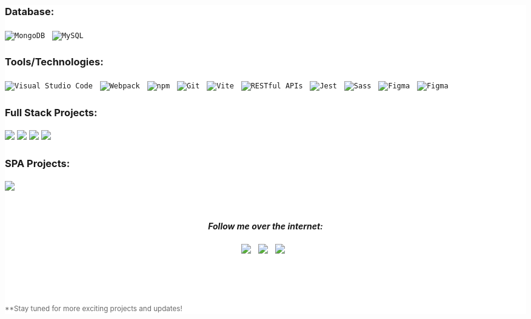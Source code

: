 ### Database:

<code><img width="20" src="https://user-images.githubusercontent.com/25181517/182884177-d48a8579-2cd0-447a-b9a6-ffc7cb02560e.png" alt="MongoDB" title="MongoDB"/></code> &nbsp;
<code><img width="20" src="https://user-images.githubusercontent.com/25181517/183896128-ec99105a-ec1a-4d85-b08b-1aa1620b2046.png" alt="MySQL" title="MySQL"/></code>

### Tools/Technologies:

<code><img width="20" src="https://user-images.githubusercontent.com/25181517/192108891-d86b6220-e232-423a-bf5f-90903e6887c3.png" alt="Visual Studio Code" title="Visual Studio Code"/></code> &nbsp;
<code><img width="20" src="https://user-images.githubusercontent.com/25181517/187955008-981340e6-b4cc-441b-80cf-7a5e94d29e7e.png" alt="Webpack" title="Webpack"/></code> &nbsp;
<code><img width="20" src="https://user-images.githubusercontent.com/25181517/121401671-49102800-c959-11eb-9f6f-74d49a5e1774.png" alt="npm" title="npm"/></code> &nbsp;
<code><img width="20" src="https://user-images.githubusercontent.com/25181517/192108372-f71d70ac-7ae6-4c0d-8395-51d8870c2ef0.png" alt="Git" title="it"/></code> &nbsp;
<code><img width="20" src="https://github-production-user-asset-6210df.s3.amazonaws.com/62091613/261395532-b40892ef-efb8-4b0e-a6b5-d1cfc2f3fc35.png" alt="Vite" title="Vite"/></code> &nbsp;
<code><img width="20" src="https://user-images.githubusercontent.com/25181517/192107858-fe19f043-c502-4009-8c47-476fc89718ad.png" alt="RESTful APIs" title="RESTful APIs"/></code> &nbsp;
<code><img width="20" src="https://user-images.githubusercontent.com/25181517/187955005-f4ca6f1a-e727-497b-b81b-93fb9726268e.png" alt="Jest" title="Jest"/></code> &nbsp;
<code><img width="20" src="https://user-images.githubusercontent.com/25181517/192158956-48192682-23d5-4bfc-9dfb-6511ade346bc.png" alt="Sass" title="Sass"/></code> &nbsp;
<code><img width="20" src="https://user-images.githubusercontent.com/25181517/189715289-df3ee512-6eca-463f-a0f4-c10d94a06b2f.png" alt="Figma" title="Figma"/></code> &nbsp;
<code><img width="20" src="https://github-production-user-asset-6210df.s3.amazonaws.com/136815194/253220886-02494c7c-de6a-43a6-9293-6369696842ed.png" alt="Figma" title="Figma"/></code>

### Full Stack Projects:

[![](https://img.shields.io/badge/-⚡%20My%20Portfolio-000)](https://github.com/Namnika/MyPortfolio)
[![](https://img.shields.io/badge/-🔒%20Secret%20Authentication-000)](https://github.com/Namnika/SecretAuthApp)
[![](https://img.shields.io/badge/-📒%20Keeper%20App-000)](https://github.com/Namnika/KeeperApp)
[![](https://img.shields.io/badge/-📝%20Todo%20App-000)](https://github.com/Namnika/TodoApp)

### SPA Projects:

[![](https://img.shields.io/badge/-📰%20News%20Homepage-000)](https://github.com/Namnika/News-Homepage)



<div align="center" style="padding-top: 10px;">

#### _Follow me over the internet:_

[![][follow-linkedin-shield]][follow-linkedin-link] &nbsp;
[![][follow-x-shield]][follow-x-link] &nbsp;
[![][follow-medium-shield]][follow-medium-link] &nbsp;

</div>

<br>
<br>
<br>
<small style="color: dimgrey;"> **Stay tuned for more exciting projects and updates!</small>


[follow-linkedin-shield]: https://img.shields.io/badge/-follow%20me%20on%20linkedin-black?labelColor=black&logo=linkedin&logoColor=white&style=flat-square
[follow-x-shield]: https://img.shields.io/badge/-follow%20me%20on%20x-black?labelColor=black&logo=x&logoColor=white&style=flat-square
[follow-medium-shield]: https://img.shields.io/badge/-follow%20me%20on%20medium-black?labelColor=black&logo=medium&logoColor=white&style=flat-square
[follow-x-link]: https://twitter.com/bt_13jjks
[follow-linkedin-link]: https://linkedin.com/in/namnika-janbandhu
[follow-medium-link]: https://medium.com/@namnika.janbandhu7